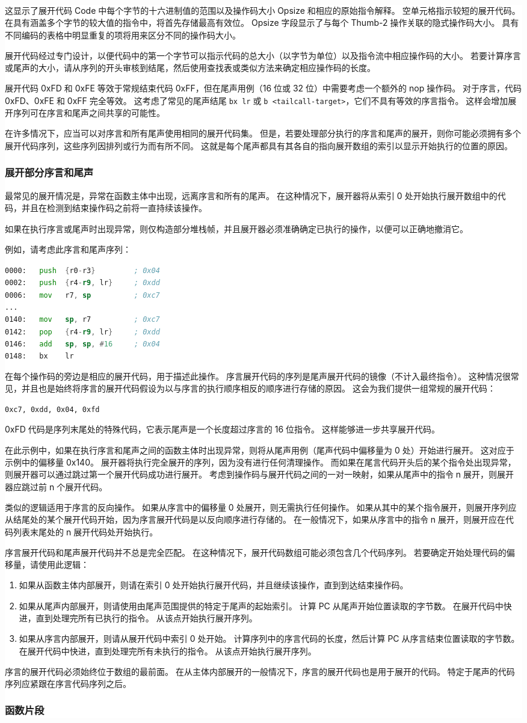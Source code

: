 这显示了展开代码 Code  中每个字节的十六进制值的范围以及操作码大小 Opsize  和相应的原始指令解释。 空单元格指示较短的展开代码。 在具有涵盖多个字节的较大值的指令中，将首先存储最高有效位。 Opsize  字段显示了与每个 Thumb-2 操作关联的隐式操作码大小。 具有不同编码的表格中明显重复的项将用来区分不同的操作码大小。

展开代码经过专门设计，以便代码中的第一个字节可以指示代码的总大小（以字节为单位）以及指令流中相应操作码的大小。 若要计算序言或尾声的大小，请从序列的开头审核到结尾，然后使用查找表或类似方法来确定相应操作码的长度。

展开代码 0xFD 和 0xFE 等效于常规结束代码 0xFF，但在尾声用例（16 位或 32 位）中需要考虑一个额外的 nop 操作码。 对于序言，代码 0xFD、0xFE 和 0xFF 完全等效。 这考虑了常见的尾声结尾 `bx lr` 或 `b <tailcall-target>`，它们不具有等效的序言指令。 这样会增加展开序列可在序言和尾声之间共享的可能性。

在许多情况下，应当可以对序言和所有尾声使用相同的展开代码集。 但是，若要处理部分执行的序言和尾声的展开，则你可能必须拥有多个展开代码序列，这些序列因排列或行为而有所不同。 这就是每个尾声都具有其各自的指向展开数组的索引以显示开始执行的位置的原因。

### <a name="unwinding-partial-prologues-and-epilogues"></a>展开部分序言和尾声

最常见的展开情况是，异常在函数主体中出现，远离序言和所有的尾声。 在这种情况下，展开器将从索引 0 处开始执行展开数组中的代码，并且在检测到结束操作码之前将一直持续该操作。

如果在执行序言或尾声时出现异常，则仅构造部分堆栈帧，并且展开器必须准确确定已执行的操作，以便可以正确地撤消它。

例如，请考虑此序言和尾声序列：

```asm
0000:   push  {r0-r3}         ; 0x04
0002:   push  {r4-r9, lr}     ; 0xdd
0006:   mov   r7, sp          ; 0xc7
...
0140:   mov   sp, r7          ; 0xc7
0142:   pop   {r4-r9, lr}     ; 0xdd
0146:   add   sp, sp, #16     ; 0x04
0148:   bx    lr
```

在每个操作码的旁边是相应的展开代码，用于描述此操作。 序言展开代码的序列是尾声展开代码的镜像（不计入最终指令）。 这种情况很常见，并且也是始终将序言的展开代码假设为以与序言的执行顺序相反的顺序进行存储的原因。 这会为我们提供一组常规的展开代码：

```asm
0xc7, 0xdd, 0x04, 0xfd
```

0xFD 代码是序列末尾处的特殊代码，它表示尾声是一个长度超过序言的 16 位指令。 这样能够进一步共享展开代码。

在此示例中，如果在执行序言和尾声之间的函数主体时出现异常，则将从尾声用例（尾声代码中偏移量为 0 处）开始进行展开。 这对应于示例中的偏移量 0x140。 展开器将执行完全展开的序列，因为没有进行任何清理操作。 而如果在尾言代码开头后的某个指令处出现异常，则展开器可以通过跳过第一个展开代码成功进行展开。 考虑到操作码与展开代码之间的一对一映射，如果从尾声中的指令 n  展开，则展开器应跳过前 n  个展开代码。

类似的逻辑适用于序言的反向操作。 如果从序言中的偏移量 0 处展开，则无需执行任何操作。 如果从其中的某个指令展开，则展开序列应从结尾处的某个展开代码开始，因为序言展开代码是以反向顺序进行存储的。 在一般情况下，如果从序言中的指令 n  展开，则展开应在代码列表末尾处的 n  展开代码处开始执行。

序言展开代码和尾声展开代码并不总是完全匹配。 在这种情况下，展开代码数组可能必须包含几个代码序列。 若要确定开始处理代码的偏移量，请使用此逻辑：

1. 如果从函数主体内部展开，则请在索引 0 处开始执行展开代码，并且继续该操作，直到到达结束操作码。

2. 如果从尾声内部展开，则请使用由尾声范围提供的特定于尾声的起始索引。 计算 PC 从尾声开始位置读取的字节数。 在展开代码中快进，直到处理完所有已执行的指令。 从该点开始执行展开序列。

3. 如果从序言内部展开，则请从展开代码中索引 0 处开始。 计算序列中的序言代码的长度，然后计算 PC 从序言结束位置读取的字节数。 在展开代码中快进，直到处理完所有未执行的指令。 从该点开始执行展开序列。

序言的展开代码必须始终位于数组的最前面。 在从主体内部展开的一般情况下，序言的展开代码也是用于展开的代码。 特定于尾声的代码序列应紧跟在序言代码序列之后。

### <a name="function-fragments"></a>函数片段
